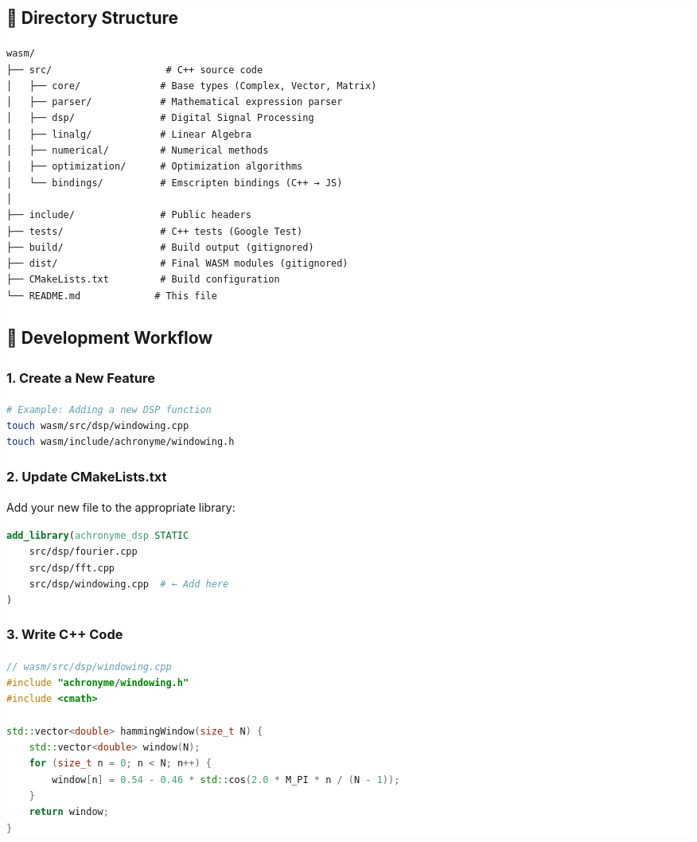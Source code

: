 ## 📁 Directory Structure

```
wasm/
├── src/                    # C++ source code
│   ├── core/              # Base types (Complex, Vector, Matrix)
│   ├── parser/            # Mathematical expression parser
│   ├── dsp/               # Digital Signal Processing
│   ├── linalg/            # Linear Algebra
│   ├── numerical/         # Numerical methods
│   ├── optimization/      # Optimization algorithms
│   └── bindings/          # Emscripten bindings (C++ → JS)
│
├── include/               # Public headers
├── tests/                 # C++ tests (Google Test)
├── build/                 # Build output (gitignored)
├── dist/                  # Final WASM modules (gitignored)
├── CMakeLists.txt         # Build configuration
└── README.md             # This file
```

## 🔧 Development Workflow

### 1. Create a New Feature

```bash
# Example: Adding a new DSP function
touch wasm/src/dsp/windowing.cpp
touch wasm/include/achronyme/windowing.h
```

### 2. Update CMakeLists.txt

Add your new file to the appropriate library:

```cmake
add_library(achronyme_dsp STATIC
    src/dsp/fourier.cpp
    src/dsp/fft.cpp
    src/dsp/windowing.cpp  # ← Add here
)
```

### 3. Write C++ Code

```cpp
// wasm/src/dsp/windowing.cpp
#include "achronyme/windowing.h"
#include <cmath>

std::vector<double> hammingWindow(size_t N) {
    std::vector<double> window(N);
    for (size_t n = 0; n < N; n++) {
        window[n] = 0.54 - 0.46 * std::cos(2.0 * M_PI * n / (N - 1));
    }
    return window;
}
```
